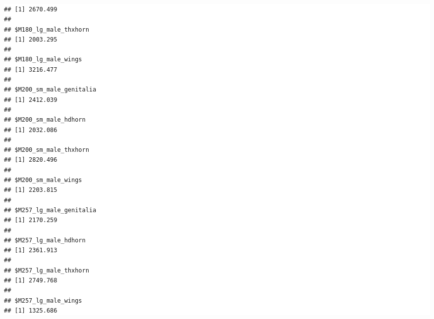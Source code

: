     ## [1] 2670.499
    ## 
    ## $M180_lg_male_thxhorn
    ## [1] 2003.295
    ## 
    ## $M180_lg_male_wings
    ## [1] 3216.477
    ## 
    ## $M200_sm_male_genitalia
    ## [1] 2412.039
    ## 
    ## $M200_sm_male_hdhorn
    ## [1] 2032.086
    ## 
    ## $M200_sm_male_thxhorn
    ## [1] 2820.496
    ## 
    ## $M200_sm_male_wings
    ## [1] 2203.815
    ## 
    ## $M257_lg_male_genitalia
    ## [1] 2170.259
    ## 
    ## $M257_lg_male_hdhorn
    ## [1] 2361.913
    ## 
    ## $M257_lg_male_thxhorn
    ## [1] 2749.768
    ## 
    ## $M257_lg_male_wings
    ## [1] 1325.686
